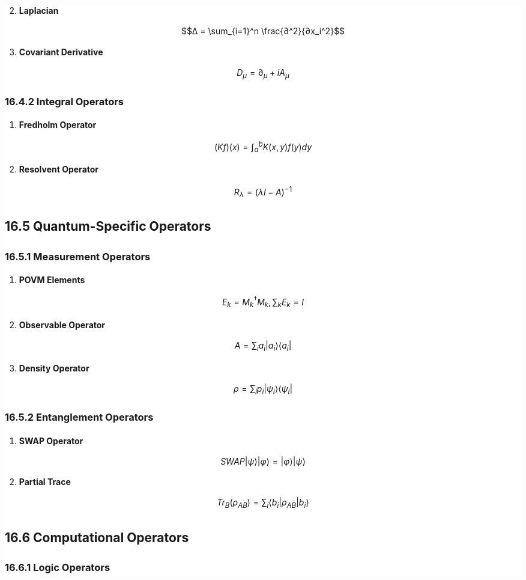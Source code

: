 2. **Laplacian**
```math
Δ = \sum_{i=1}^n \frac{∂^2}{∂x_i^2}
```

3. **Covariant Derivative**
```math
D_μ = ∂_μ + iA_μ
```

### 16.4.2 Integral Operators

1. **Fredholm Operator**
```math
(Kf)(x) = \int_a^b K(x,y)f(y)dy
```

2. **Resolvent Operator**
```math
R_λ = (λI - A)^{-1}
```

## 16.5 Quantum-Specific Operators

### 16.5.1 Measurement Operators

1. **POVM Elements**
```math
E_k = M_k^†M_k, \sum_k E_k = I
```

2. **Observable Operator**
```math
A = \sum_i a_i|a_i⟩⟨a_i|
```

3. **Density Operator**
```math
ρ = \sum_i p_i|ψ_i⟩⟨ψ_i|
```

### 16.5.2 Entanglement Operators

1. **SWAP Operator**
```math
SWAP|ψ⟩|φ⟩ = |φ⟩|ψ⟩
```

2. **Partial Trace**
```math
Tr_B(ρ_{AB}) = \sum_i ⟨b_i|ρ_{AB}|b_i⟩
```

## 16.6 Computational Operators

### 16.6.1 Logic Operators
